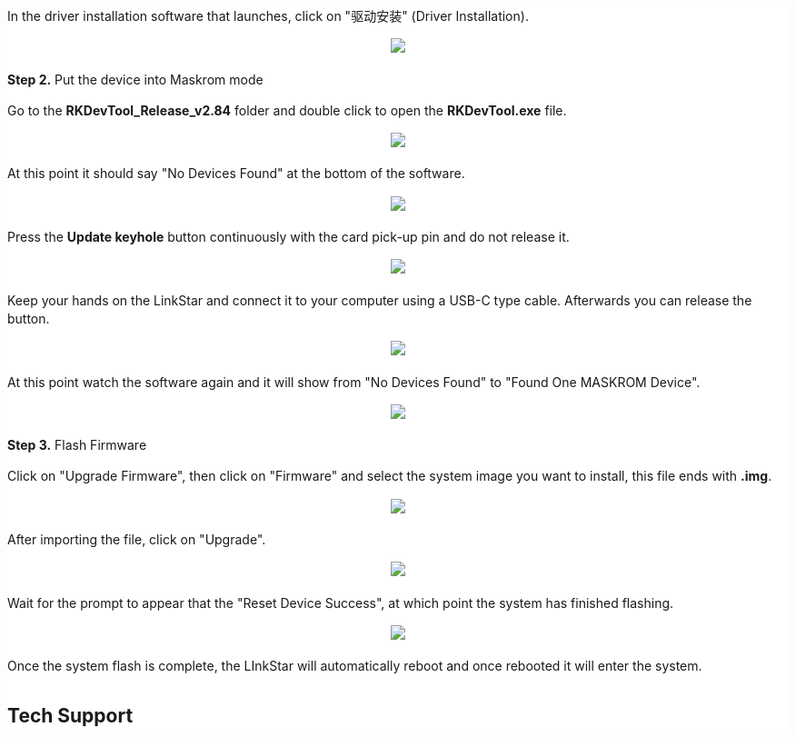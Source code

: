 
In the driver installation software that launches, click on "驱动安装" (Driver Installation).

<div align="center"><img width={400} src="https://files.seeedstudio.com/wiki/LinkStar/2.png" /></div>


**Step 2.** Put the device into Maskrom mode

Go to the **RKDevTool_Release_v2.84** folder and double click to open the **RKDevTool.exe** file.

<div align="center"><img width={700} src="https://files.seeedstudio.com/wiki/LinkStar/3.png" /></div>


At this point it should say "No Devices Found" at the bottom of the software.

<div align="center"><img width={700} src="https://files.seeedstudio.com/wiki/LinkStar/4.png" /></div>


Press the **Update keyhole** button continuously with the card pick-up pin and do not release it.

<div align="center"><img width={600} src="https://files.seeedstudio.com/wiki/LinkStar/5.png" /></div>


Keep your hands on the LinkStar and connect it to your computer using a USB-C type cable. Afterwards you can release the button.

<div align="center"><img width={600} src="https://files.seeedstudio.com/wiki/LinkStar/6.png" /></div>


At this point watch the software again and it will show from "No Devices Found" to "Found One MASKROM Device".

<div align="center"><img width={700} src="https://files.seeedstudio.com/wiki/LinkStar/7.png" /></div>


**Step 3.** Flash Firmware

Click on "Upgrade Firmware", then click on "Firmware" and select the system image you want to install, this file ends with **.img**.

<div align="center"><img width={700} src="https://files.seeedstudio.com/wiki/LinkStar/8.png" /></div>


After importing the file, click on "Upgrade".

<div align="center"><img width={700} src="https://files.seeedstudio.com/wiki/LinkStar/23.png" /></div>


Wait for the prompt to appear that the "Reset Device Success", at which point the system has finished flashing.

<div align="center"><img width={700} src="https://files.seeedstudio.com/wiki/LinkStar/24.png" /></div>


Once the system flash is complete, the LInkStar will automatically reboot and once rebooted it will enter the system.

## Tech Support
